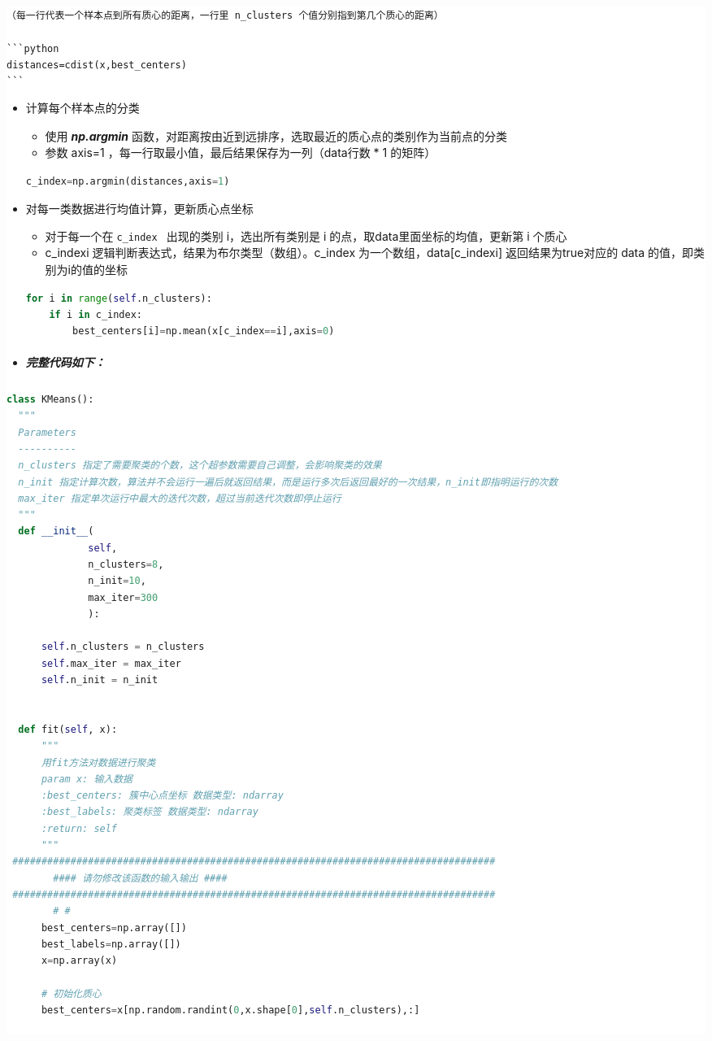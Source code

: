     （每一行代表一个样本点到所有质心的距离，一行里 n_clusters 个值分别指到第几个质心的距离）

    ```python
    distances=cdist(x,best_centers) 
    ```

  * 计算每个样本点的分类

    * 使用 ***np.argmin*** 函数，对距离按由近到远排序，选取最近的质心点的类别作为当前点的分类
    * 参数 axis=1 ，每一行取最小值，最后结果保存为一列（data行数 * 1 的矩阵）

    ```python
    c_index=np.argmin(distances,axis=1)
    ```

  * 对每一类数据进行均值计算，更新质心点坐标

    * 对于每一个在 `c_index ` 出现的类别 i，选出所有类别是 i 的点，取data里面坐标的均值，更新第 i 个质心
    * c_indexi 逻辑判断表达式，结果为布尔类型（数组）。c_index 为一个数组，data[c_indexi] 返回结果为true对应的 data 的值，即类别为i的值的坐标

    ```python
    for i in range(self.n_clusters):
    	if i in c_index:  
    		best_centers[i]=np.mean(x[c_index==i],axis=0)
    ```

  * ##### 完整代码如下：

  ```python
  class KMeans():
    """
    Parameters
    ----------
    n_clusters 指定了需要聚类的个数，这个超参数需要自己调整，会影响聚类的效果
    n_init 指定计算次数，算法并不会运行一遍后就返回结果，而是运行多次后返回最好的一次结果，n_init即指明运行的次数
    max_iter 指定单次运行中最大的迭代次数，超过当前迭代次数即停止运行
    """
    def __init__(
                self,
                n_clusters=8,
                n_init=10,
                max_iter=300
                ):
  
        self.n_clusters = n_clusters
        self.max_iter = max_iter
        self.n_init = n_init
  
  
    def fit(self, x):
        """
        用fit方法对数据进行聚类
        param x: 输入数据
        :best_centers: 簇中心点坐标 数据类型: ndarray
        :best_labels: 聚类标签 数据类型: ndarray
        :return: self
        """
   ###################################################################################
          #### 请勿修改该函数的输入输出 ####
   ###################################################################################
          # #
        best_centers=np.array([])
        best_labels=np.array([])
        x=np.array(x)
          
        # 初始化质心
        best_centers=x[np.random.randint(0,x.shape[0],self.n_clusters),:] 
              
  ```